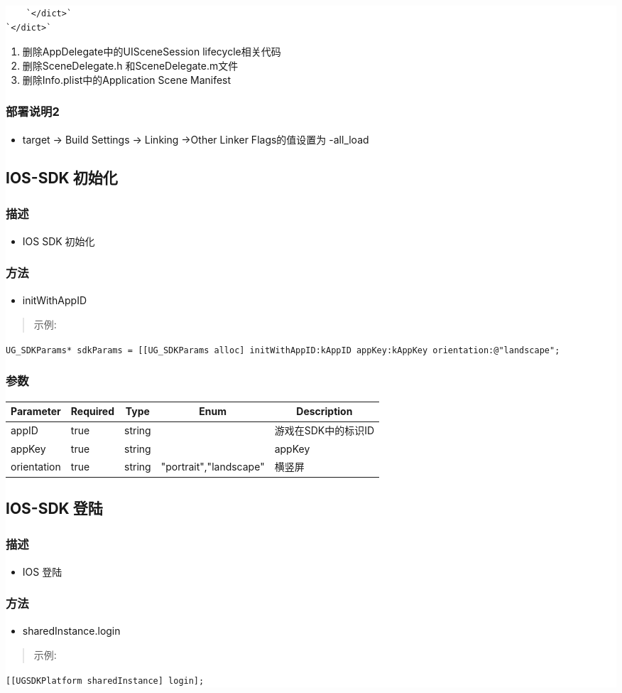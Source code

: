```
    `</dict>`
`</dict>`
```

1. 删除AppDelegate中的UISceneSession lifecycle相关代码
2. 删除SceneDelegate.h 和SceneDelegate.m文件
3. 删除Info.plist中的Application Scene Manifest

### 部署说明2

* target -> Build Settings -> Linking ->Other Linker Flags的值设置为 -all_load

## IOS-SDK 初始化

### 描述

* IOS SDK 初始化

### 方法

* initWithAppID

> 示例:

```
UG_SDKParams* sdkParams = [[UG_SDKParams alloc] initWithAppID:kAppID appKey:kAppKey orientation:@"landscape";
```

### 参数

| **Parameter** | **Required** | **Type** | **Enum**         | **Description** |
| ------------------- | ------------------ | -------------- | ---------------------- | --------------------- |
| appID               | true               | string         |                        | 游戏在SDK中的标识ID   |
| appKey              | true               | string         |                        | appKey                |
| orientation         | true               | string         | "portrait","landscape" | 横竖屏                |

## IOS-SDK 登陆

### 描述

* IOS 登陆

### 方法

* sharedInstance.login

> 示例:

```
[[UGSDKPlatform sharedInstance] login];
```
